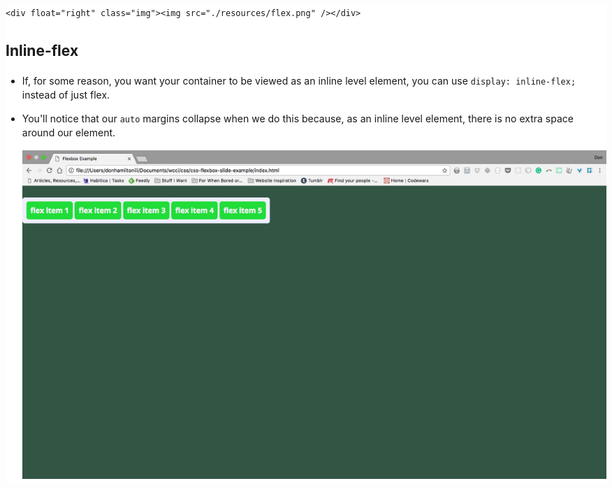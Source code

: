	<div float="right" class="img"><img src="./resources/flex.png" /></div>

## Inline-flex

- If, for some reason, you want your container to be viewed as an inline level element, you can use `display: inline-flex;` instead of just flex.

- You'll notice that our `auto` margins collapse when we do this because, as an inline level element, there is no extra space around our element.

	<div float="right" class="img"><img src="./resources/inline-flex.png" /></div>
 